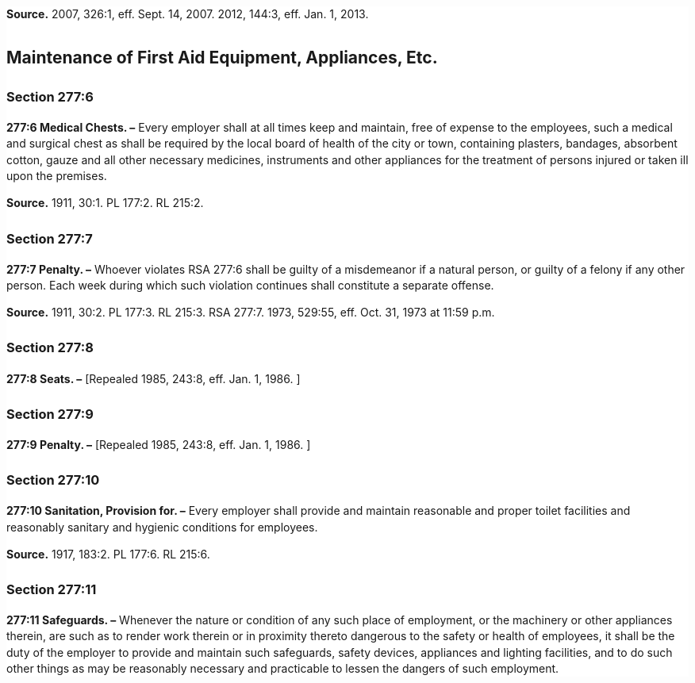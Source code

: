 **Source.** 2007, 326:1, eff. Sept. 14, 2007. 2012, 144:3, eff. Jan. 1,
2013.

Maintenance of First Aid Equipment, Appliances, Etc.
----------------------------------------------------

### Section 277:6

 **277:6 Medical Chests. –** Every employer shall at all times keep
and maintain, free of expense to the employees, such a medical and
surgical chest as shall be required by the local board of health of the
city or town, containing plasters, bandages, absorbent cotton, gauze and
all other necessary medicines, instruments and other appliances for the
treatment of persons injured or taken ill upon the premises.

**Source.** 1911, 30:1. PL 177:2. RL 215:2.

### Section 277:7

 **277:7 Penalty. –** Whoever violates RSA 277:6 shall be guilty of a
misdemeanor if a natural person, or guilty of a felony if any other
person. Each week during which such violation continues shall constitute
a separate offense.

**Source.** 1911, 30:2. PL 177:3. RL 215:3. RSA 277:7. 1973, 529:55,
eff. Oct. 31, 1973 at 11:59 p.m.

### Section 277:8

 **277:8 Seats. –** 
                                             [Repealed 1985, 243:8, eff. Jan. 1, 1986.
                                             ]

### Section 277:9

 **277:9 Penalty. –** 
                                             [Repealed 1985, 243:8, eff. Jan. 1, 1986.
                                             ]

### Section 277:10

 **277:10 Sanitation, Provision for. –** Every employer shall provide
and maintain reasonable and proper toilet facilities and reasonably
sanitary and hygienic conditions for employees.

**Source.** 1917, 183:2. PL 177:6. RL 215:6.

### Section 277:11

 **277:11 Safeguards. –** Whenever the nature or condition of any
such place of employment, or the machinery or other appliances therein,
are such as to render work therein or in proximity thereto dangerous to
the safety or health of employees, it shall be the duty of the employer
to provide and maintain such safeguards, safety devices, appliances and
lighting facilities, and to do such other things as may be reasonably
necessary and practicable to lessen the dangers of such employment.
